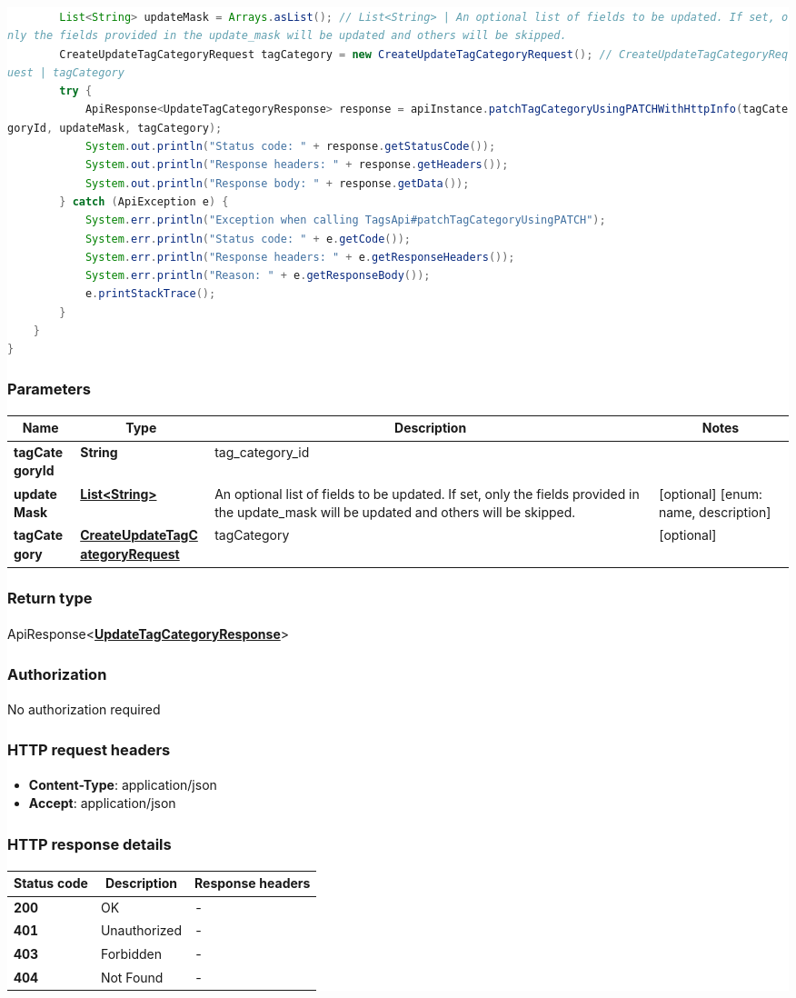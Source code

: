 ```java
        List<String> updateMask = Arrays.asList(); // List<String> | An optional list of fields to be updated. If set, only the fields provided in the update_mask will be updated and others will be skipped.
        CreateUpdateTagCategoryRequest tagCategory = new CreateUpdateTagCategoryRequest(); // CreateUpdateTagCategoryRequest | tagCategory
        try {
            ApiResponse<UpdateTagCategoryResponse> response = apiInstance.patchTagCategoryUsingPATCHWithHttpInfo(tagCategoryId, updateMask, tagCategory);
            System.out.println("Status code: " + response.getStatusCode());
            System.out.println("Response headers: " + response.getHeaders());
            System.out.println("Response body: " + response.getData());
        } catch (ApiException e) {
            System.err.println("Exception when calling TagsApi#patchTagCategoryUsingPATCH");
            System.err.println("Status code: " + e.getCode());
            System.err.println("Response headers: " + e.getResponseHeaders());
            System.err.println("Reason: " + e.getResponseBody());
            e.printStackTrace();
        }
    }
}
```

### Parameters


| Name | Type | Description  | Notes |
|------------- | ------------- | ------------- | -------------|
| **tagCategoryId** | **String**| tag_category_id | |
| **updateMask** | [**List&lt;String&gt;**](String.md)| An optional list of fields to be updated. If set, only the fields provided in the update_mask will be updated and others will be skipped. | [optional] [enum: name, description] |
| **tagCategory** | [**CreateUpdateTagCategoryRequest**](CreateUpdateTagCategoryRequest.md)| tagCategory | [optional] |

### Return type

ApiResponse<[**UpdateTagCategoryResponse**](UpdateTagCategoryResponse.md)>


### Authorization

No authorization required

### HTTP request headers

- **Content-Type**: application/json
- **Accept**: application/json

### HTTP response details
| Status code | Description | Response headers |
|-------------|-------------|------------------|
| **200** | OK |  -  |
| **401** | Unauthorized |  -  |
| **403** | Forbidden |  -  |
| **404** | Not Found |  -  |

